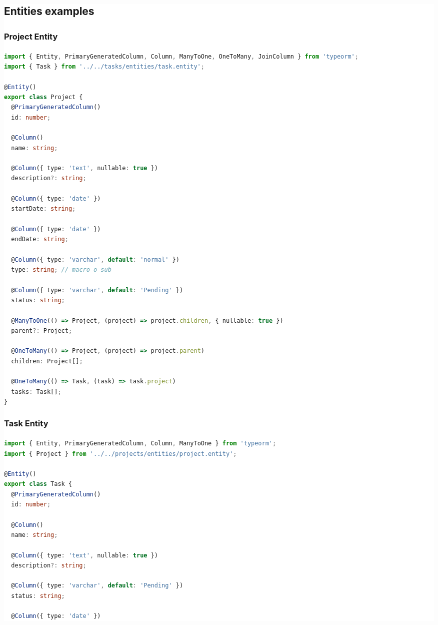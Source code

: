 
## **Entities examples**

### **Project Entity**

```ts
import { Entity, PrimaryGeneratedColumn, Column, ManyToOne, OneToMany, JoinColumn } from 'typeorm';
import { Task } from '../../tasks/entities/task.entity';

@Entity()
export class Project {
  @PrimaryGeneratedColumn()
  id: number;

  @Column()
  name: string;

  @Column({ type: 'text', nullable: true })
  description?: string;

  @Column({ type: 'date' })
  startDate: string;

  @Column({ type: 'date' })
  endDate: string;

  @Column({ type: 'varchar', default: 'normal' })
  type: string; // macro o sub

  @Column({ type: 'varchar', default: 'Pending' })
  status: string;

  @ManyToOne(() => Project, (project) => project.children, { nullable: true })
  parent?: Project;

  @OneToMany(() => Project, (project) => project.parent)
  children: Project[];

  @OneToMany(() => Task, (task) => task.project)
  tasks: Task[];
}
```

### **Task Entity**

```ts
import { Entity, PrimaryGeneratedColumn, Column, ManyToOne } from 'typeorm';
import { Project } from '../../projects/entities/project.entity';

@Entity()
export class Task {
  @PrimaryGeneratedColumn()
  id: number;

  @Column()
  name: string;

  @Column({ type: 'text', nullable: true })
  description?: string;

  @Column({ type: 'varchar', default: 'Pending' })
  status: string;

  @Column({ type: 'date' })
```